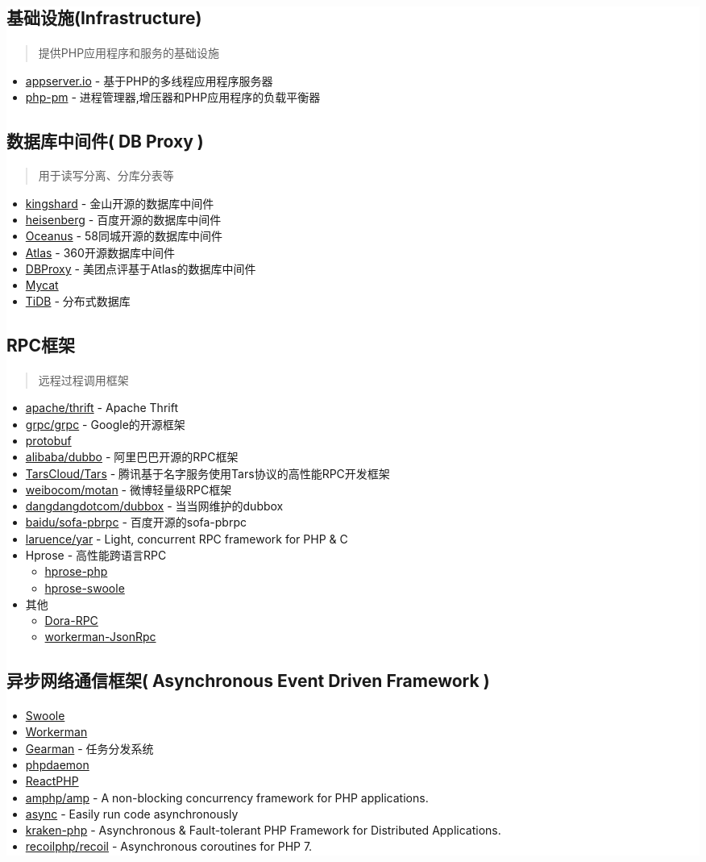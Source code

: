 ## 基础设施(Infrastructure)
>提供PHP应用程序和服务的基础设施

- [appserver.io](http://appserver.io/) - 基于PHP的多线程应用程序服务器
- [php-pm](https://github.com/php-pm/php-pm) - 进程管理器,增压器和PHP应用程序的负载平衡器

## 数据库中间件( DB Proxy )
> 用于读写分离、分库分表等

- [kingshard](https://github.com/flike/kingshard) - 金山开源的数据库中间件
- [heisenberg](https://github.com/brucexx/heisenberg) - 百度开源的数据库中间件
- [Oceanus](https://github.com/58code/Oceanus) - 58同城开源的数据库中间件
- [Atlas](https://github.com/Qihoo360/Atlas) - 360开源数据库中间件
- [DBProxy](https://github.com/Meituan-Dianping/DBProxy) - 美团点评基于Atlas的数据库中间件
- [Mycat](http://www.mycat.org.cn/index.html)
- [TiDB](https://github.com/pingcap/tidb) - 分布式数据库

## RPC框架
> 远程过程调用框架

- [apache/thrift](https://github.com/apache/thrift) - Apache Thrift
- [grpc/grpc](https://github.com/grpc/grpc) - Google的开源框架
- [protobuf](https://github.com/allegro/php-protobuf)
- [alibaba/dubbo](https://github.com/alibaba/dubbo) - 阿里巴巴开源的RPC框架
- [TarsCloud/Tars](https://github.com/TarsCloud/Tars) - 腾讯基于名字服务使用Tars协议的高性能RPC开发框架
- [weibocom/motan](https://github.com/weibocom/motan) - 微博轻量级RPC框架
- [dangdangdotcom/dubbox](https://github.com/dangdangdotcom/dubbox) - 当当网维护的dubbox
- [baidu/sofa-pbrpc](https://github.com/baidu/sofa-pbrpc) - 百度开源的sofa-pbrpc
- [laruence/yar](https://github.com/laruence/yar) - Light, concurrent RPC framework for PHP & C
- Hprose - 高性能跨语言RPC
    - [hprose-php](https://github.com/hprose/hprose-php)
    - [hprose-swoole](https://github.com/hprose/hprose-swoole)
- 其他
    - [Dora-RPC](https://github.com/xcl3721/Dora-RPC)
    - [workerman-JsonRpc](https://github.com/walkor/workerman-jsonrpc/)

## 异步网络通信框架( Asynchronous Event Driven Framework )

- [Swoole](http://www.swoole.com/)
- [Workerman](https://github.com/walkor/Workerman)
- [Gearman](http://gearman.info/) - 任务分发系统
- [phpdaemon](https://github.com/kakserpom/phpdaemon)
- [ReactPHP](https://github.com/reactphp/react)
- [amphp/amp](https://github.com/amphp/amp) - A non-blocking concurrency framework for PHP applications. 
- [async](https://github.com/spatie/async) - Easily run code asynchronously
- [kraken-php](https://github.com/kraken-php/framework/) - Asynchronous & Fault-tolerant PHP Framework for Distributed Applications.
- [recoilphp/recoil](https://github.com/recoilphp/recoil) - Asynchronous coroutines for PHP 7.
